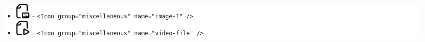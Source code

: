  - <img src="./miscellaneous/115-image-1.png" height="30" width="30" /> - `<Icon group="miscellaneous" name="image-1" />`
 - <img src="./miscellaneous/116-video-file.png" height="30" width="30" /> - `<Icon group="miscellaneous" name="video-file" />`